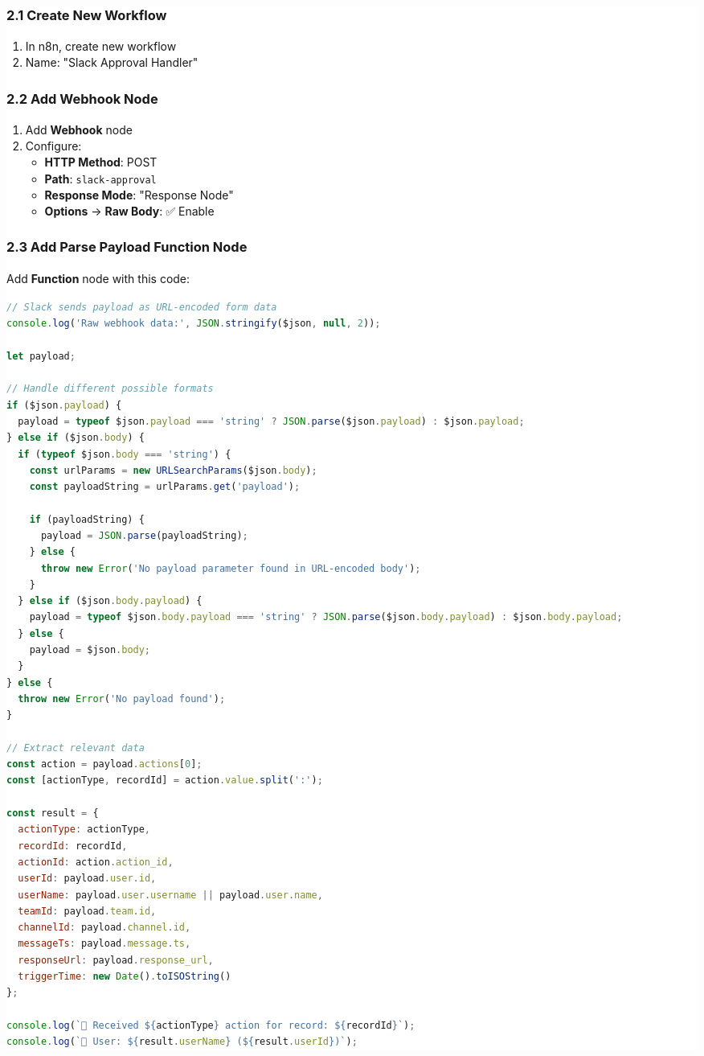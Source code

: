 ### 2.1 Create New Workflow
1. In n8n, create new workflow
2. Name: "Slack Approval Handler"

### 2.2 Add Webhook Node
1. Add **Webhook** node
2. Configure:
   - **HTTP Method**: POST
   - **Path**: `slack-approval`
   - **Response Mode**: "Response Node"
   - **Options** → **Raw Body**: ✅ Enable

### 2.3 Add Parse Payload Function Node
Add **Function** node with this code:
```javascript
// Slack sends payload as URL-encoded form data
console.log('Raw webhook data:', JSON.stringify($json, null, 2));

let payload;

// Handle different possible formats
if ($json.payload) {
  payload = typeof $json.payload === 'string' ? JSON.parse($json.payload) : $json.payload;
} else if ($json.body) {
  if (typeof $json.body === 'string') {
    const urlParams = new URLSearchParams($json.body);
    const payloadString = urlParams.get('payload');
    
    if (payloadString) {
      payload = JSON.parse(payloadString);
    } else {
      throw new Error('No payload parameter found in URL-encoded body');
    }
  } else if ($json.body.payload) {
    payload = typeof $json.body.payload === 'string' ? JSON.parse($json.body.payload) : $json.body.payload;
  } else {
    payload = $json.body;
  }
} else {
  throw new Error('No payload found');
}

// Extract relevant data
const action = payload.actions[0];
const [actionType, recordId] = action.value.split(':');

const result = {
  actionType: actionType,
  recordId: recordId,
  actionId: action.action_id,
  userId: payload.user.id,
  userName: payload.user.username || payload.user.name,
  teamId: payload.team.id,
  channelId: payload.channel.id,
  messageTs: payload.message.ts,
  responseUrl: payload.response_url,
  triggerTime: new Date().toISOString()
};

console.log(`🔔 Received ${actionType} action for record: ${recordId}`);
console.log(`👤 User: ${result.userName} (${result.userId})`);

```